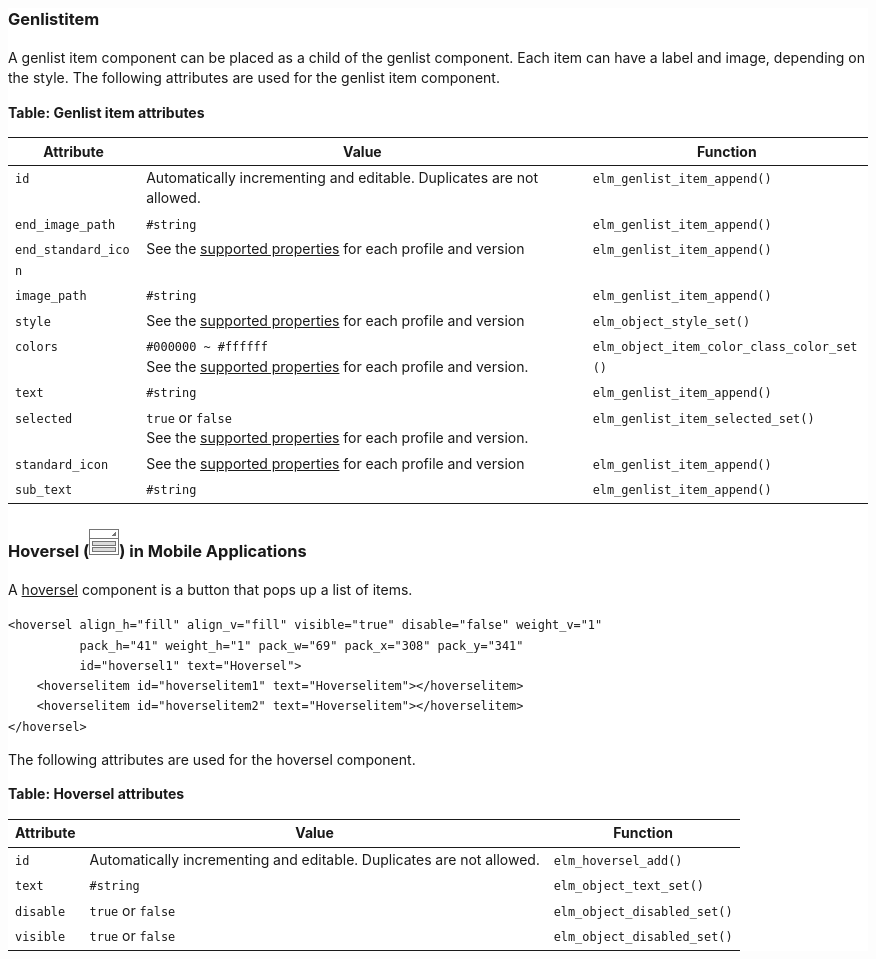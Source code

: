 ### Genlistitem

A genlist item component can be placed as a child of the genlist component. Each item can have a label and image, depending on the style. The following attributes are used for the genlist item component.

**Table: Genlist item attributes**

| Attribute           | Value                                    | Function                                 |
| ------------------- | ---------------------------------------- | ---------------------------------------- |
| `id`                | Automatically incrementing and editable. Duplicates are not allowed. | `elm_genlist_item_append()`              |
| `end_image_path`    | `#string`                                | `elm_genlist_item_append()`              |
| `end_standard_icon` | See the [supported properties](#supported_properties) for each profile and version | `elm_genlist_item_append()`              |
| `image_path`        | `#string`                                | `elm_genlist_item_append()`              |
| `style`             | See the [supported properties](#supported_properties) for each profile and version | `elm_object_style_set()`                 |
| `colors`            | `#000000 ~ #ffffff` </br>See the [supported properties](#supported_properties) for each profile and version. | `elm_object_item_color_class_color_set()` |
| `text`              | `#string`                                | `elm_genlist_item_append()`              |
| `selected`          | `true` or `false` </br> See the [supported properties](#supported_properties) for each profile and version. | `elm_genlist_item_selected_set()`        |
| `standard_icon`     | See the [supported properties](#supported_properties) for each profile and version | `elm_genlist_item_append()`              |
| `sub_text`          | `#string`                                | `elm_genlist_item_append()`              |

### Hoversel (![Image](./media/component_attributes_hoversel_icon.png)) in Mobile Applications

A [hoversel](../../../org.tizen.guides/html/native/ui/efl/component_hoversel_mn.htm) component is a button that pops up a list of items.

```
<hoversel align_h="fill" align_v="fill" visible="true" disable="false" weight_v="1"
          pack_h="41" weight_h="1" pack_w="69" pack_x="308" pack_y="341"
          id="hoversel1" text="Hoversel">
    <hoverselitem id="hoverselitem1" text="Hoverselitem"></hoverselitem>
    <hoverselitem id="hoverselitem2" text="Hoverselitem"></hoverselitem>
</hoversel>
```

The following attributes are used for the hoversel component.

**Table: Hoversel attributes**

| Attribute | Value                                    | Function                    |
| --------- | ---------------------------------------- | --------------------------- |
| `id`      | Automatically incrementing and editable. Duplicates are not allowed. | `elm_hoversel_add()`        |
| `text`    | `#string`                                | `elm_object_text_set()`     |
| `disable` | `true` or `false`                        | `elm_object_disabled_set()` |
| `visible` | `true` or `false`                        | `elm_object_disabled_set()` |
